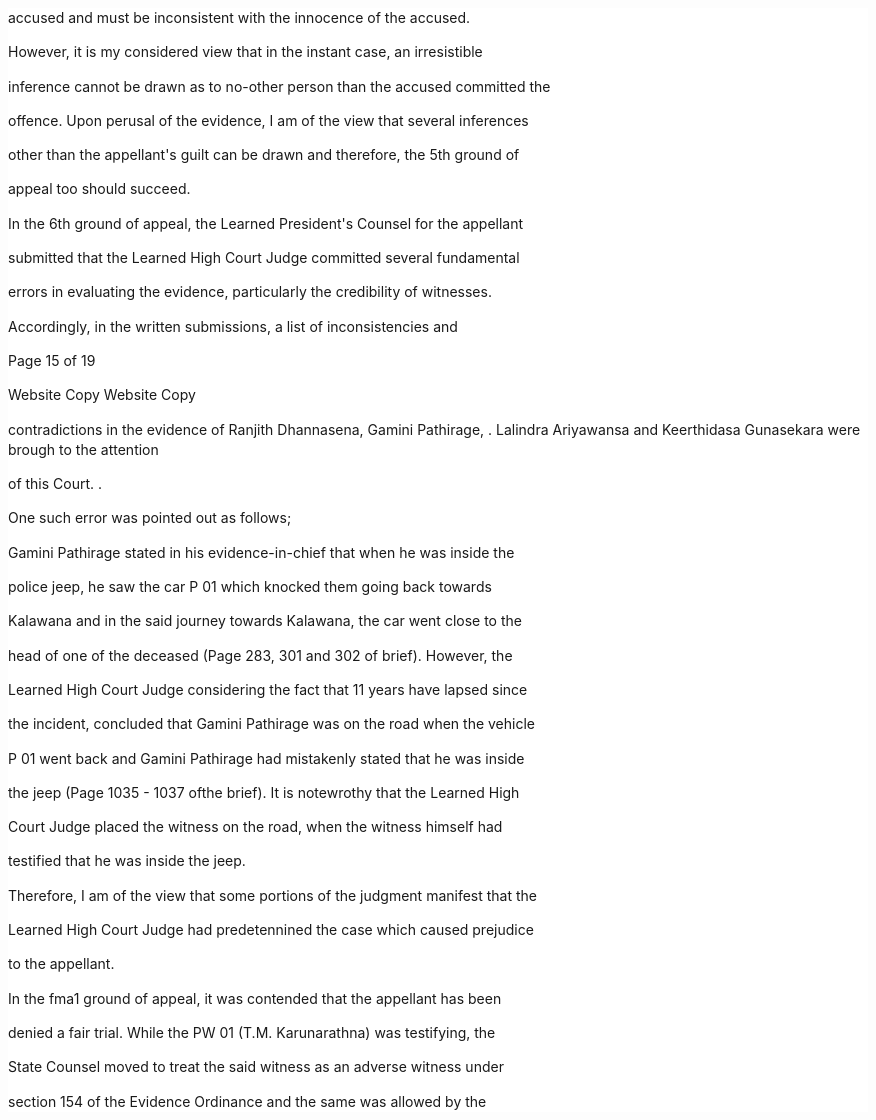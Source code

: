 accused and must be inconsistent with the innocence of the accused.

However, it is my considered view that in the instant case, an irresistible

inference cannot be drawn as to no-other person than the accused committed the

offence. Upon perusal of the evidence, I am of the view that several inferences

other than the appellant's guilt can be drawn and therefore, the 5th ground of

appeal too should succeed.

In the 6th ground of appeal, the Learned President's Counsel for the appellant

submitted that the Learned High Court Judge committed several fundamental

errors in evaluating the evidence, particularly the credibility of witnesses.

Accordingly, in the written submissions, a list of inconsistencies and

Page 15 of 19

Website Copy Website Copy

contradictions in the evidence of Ranjith Dhannasena, Gamini Pathirage, . Lalindra Ariyawansa and Keerthidasa Gunasekara were brough to the attention

of this Court. .

One such error was pointed out as follows;

Gamini Pathirage stated in his evidence-in-chief that when he was inside the

police jeep, he saw the car P 01 which knocked them going back towards

Kalawana and in the said journey towards Kalawana, the car went close to the

head of one of the deceased (Page 283, 301 and 302 of brief). However, the

Learned High Court Judge considering the fact that 11 years have lapsed since

the incident, concluded that Gamini Pathirage was on the road when the vehicle

P 01 went back and Gamini Pathirage had mistakenly stated that he was inside

the jeep (Page 1035 - 1037 ofthe brief). It is notewrothy that the Learned High

Court Judge placed the witness on the road, when the witness himself had

testified that he was inside the jeep.

Therefore, I am of the view that some portions of the judgment manifest that the

Learned High Court Judge had predetennined the case which caused prejudice

to the appellant.

In the fma1 ground of appeal, it was contended that the appellant has been

denied a fair trial. While the PW 01 (T.M. Karunarathna) was testifying, the

State Counsel moved to treat the said witness as an adverse witness under

section 154 of the Evidence Ordinance and the same was allowed by the
